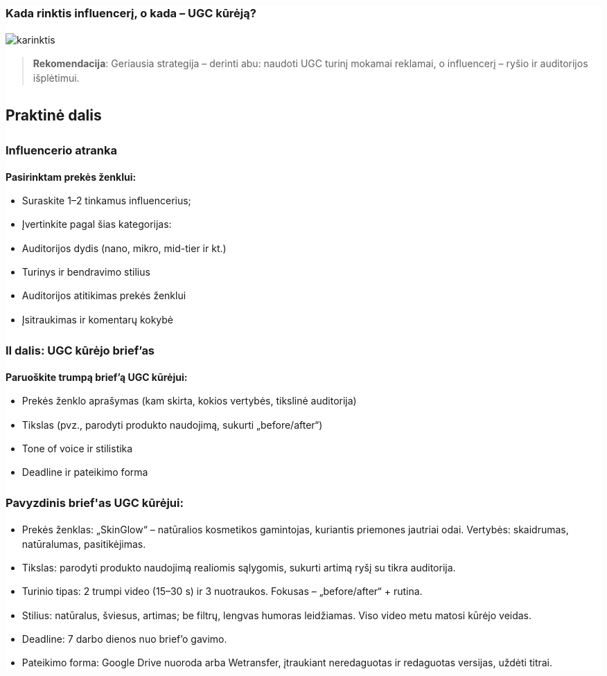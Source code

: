 ### Kada rinktis influencerį, o kada – UGC kūrėją?

![karinktis](https://i.postimg.cc/NMgJj9Qr/temp-Image-BV1-Vo-N.avif)

> **Rekomendacija**: Geriausia strategija – derinti abu: naudoti UGC turinį mokamai reklamai, o influencerį – ryšio ir auditorijos išplėtimui.


## Praktinė dalis 

### Influencerio atranka

**Pasirinktam prekės ženklui:**

-   Suraskite 1–2 tinkamus influencerius;
    
-   Įvertinkite pagal šias kategorijas:
   
-   Auditorijos dydis (nano, mikro, mid-tier ir kt.)
    
-   Turinys ir bendravimo stilius
    
-   Auditorijos atitikimas prekės ženklui
    
-   Įsitraukimas ir komentarų kokybė
    

### II dalis: UGC kūrėjo brief’as

**Paruoškite trumpą brief’ą UGC kūrėjui:**

-   Prekės ženklo aprašymas (kam skirta, kokios vertybės, tikslinė auditorija)
    
-   Tikslas (pvz., parodyti produkto naudojimą, sukurti „before/after“)
    
-   Tone of voice ir stilistika
    
-   Deadline ir pateikimo forma
    

### Pavyzdinis brief'as UGC kūrėjui:

-   Prekės ženklas: „SkinGlow“ – natūralios kosmetikos gamintojas, kuriantis priemones jautriai odai. Vertybės: skaidrumas, natūralumas, pasitikėjimas.
    
-   Tikslas: parodyti produkto naudojimą realiomis sąlygomis, sukurti artimą ryšį su tikra auditorija.
    
-   Turinio tipas: 2 trumpi video (15–30 s) ir 3 nuotraukos. Fokusas – „before/after“ + rutina.
    
-   Stilius: natūralus, šviesus, artimas; be filtrų, lengvas humoras leidžiamas. Viso video metu matosi kūrėjo veidas.
    
-   Deadline: 7 darbo dienos nuo brief’o gavimo.
    
-   Pateikimo forma: Google Drive nuoroda arba Wetransfer, įtraukiant neredaguotas ir redaguotas versijas, uždėti titrai.
